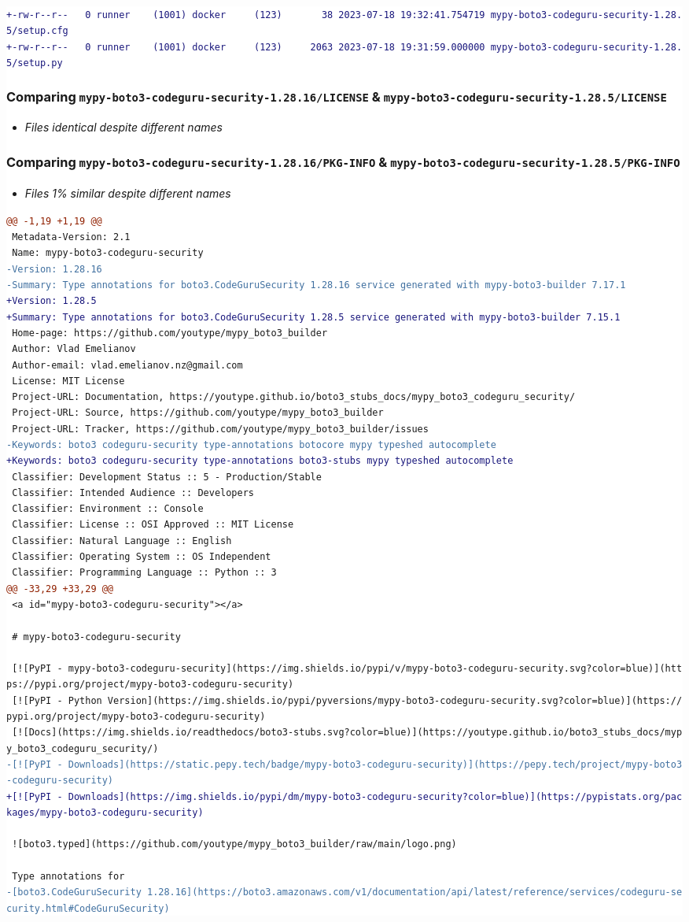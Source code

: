 ```diff
+-rw-r--r--   0 runner    (1001) docker     (123)       38 2023-07-18 19:32:41.754719 mypy-boto3-codeguru-security-1.28.5/setup.cfg
+-rw-r--r--   0 runner    (1001) docker     (123)     2063 2023-07-18 19:31:59.000000 mypy-boto3-codeguru-security-1.28.5/setup.py
```

### Comparing `mypy-boto3-codeguru-security-1.28.16/LICENSE` & `mypy-boto3-codeguru-security-1.28.5/LICENSE`

 * *Files identical despite different names*

### Comparing `mypy-boto3-codeguru-security-1.28.16/PKG-INFO` & `mypy-boto3-codeguru-security-1.28.5/PKG-INFO`

 * *Files 1% similar despite different names*

```diff
@@ -1,19 +1,19 @@
 Metadata-Version: 2.1
 Name: mypy-boto3-codeguru-security
-Version: 1.28.16
-Summary: Type annotations for boto3.CodeGuruSecurity 1.28.16 service generated with mypy-boto3-builder 7.17.1
+Version: 1.28.5
+Summary: Type annotations for boto3.CodeGuruSecurity 1.28.5 service generated with mypy-boto3-builder 7.15.1
 Home-page: https://github.com/youtype/mypy_boto3_builder
 Author: Vlad Emelianov
 Author-email: vlad.emelianov.nz@gmail.com
 License: MIT License
 Project-URL: Documentation, https://youtype.github.io/boto3_stubs_docs/mypy_boto3_codeguru_security/
 Project-URL: Source, https://github.com/youtype/mypy_boto3_builder
 Project-URL: Tracker, https://github.com/youtype/mypy_boto3_builder/issues
-Keywords: boto3 codeguru-security type-annotations botocore mypy typeshed autocomplete
+Keywords: boto3 codeguru-security type-annotations boto3-stubs mypy typeshed autocomplete
 Classifier: Development Status :: 5 - Production/Stable
 Classifier: Intended Audience :: Developers
 Classifier: Environment :: Console
 Classifier: License :: OSI Approved :: MIT License
 Classifier: Natural Language :: English
 Classifier: Operating System :: OS Independent
 Classifier: Programming Language :: Python :: 3
@@ -33,29 +33,29 @@
 <a id="mypy-boto3-codeguru-security"></a>
 
 # mypy-boto3-codeguru-security
 
 [![PyPI - mypy-boto3-codeguru-security](https://img.shields.io/pypi/v/mypy-boto3-codeguru-security.svg?color=blue)](https://pypi.org/project/mypy-boto3-codeguru-security)
 [![PyPI - Python Version](https://img.shields.io/pypi/pyversions/mypy-boto3-codeguru-security.svg?color=blue)](https://pypi.org/project/mypy-boto3-codeguru-security)
 [![Docs](https://img.shields.io/readthedocs/boto3-stubs.svg?color=blue)](https://youtype.github.io/boto3_stubs_docs/mypy_boto3_codeguru_security/)
-[![PyPI - Downloads](https://static.pepy.tech/badge/mypy-boto3-codeguru-security)](https://pepy.tech/project/mypy-boto3-codeguru-security)
+[![PyPI - Downloads](https://img.shields.io/pypi/dm/mypy-boto3-codeguru-security?color=blue)](https://pypistats.org/packages/mypy-boto3-codeguru-security)
 
 ![boto3.typed](https://github.com/youtype/mypy_boto3_builder/raw/main/logo.png)
 
 Type annotations for
-[boto3.CodeGuruSecurity 1.28.16](https://boto3.amazonaws.com/v1/documentation/api/latest/reference/services/codeguru-security.html#CodeGuruSecurity)
```